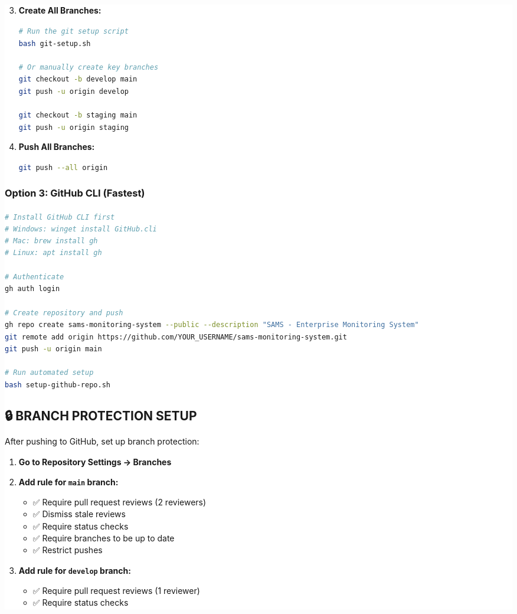 3. **Create All Branches:**
   ```bash
   # Run the git setup script
   bash git-setup.sh
   
   # Or manually create key branches
   git checkout -b develop main
   git push -u origin develop
   
   git checkout -b staging main
   git push -u origin staging
   ```

4. **Push All Branches:**
   ```bash
   git push --all origin
   ```

### **Option 3: GitHub CLI (Fastest)**

```bash
# Install GitHub CLI first
# Windows: winget install GitHub.cli
# Mac: brew install gh
# Linux: apt install gh

# Authenticate
gh auth login

# Create repository and push
gh repo create sams-monitoring-system --public --description "SAMS - Enterprise Monitoring System"
git remote add origin https://github.com/YOUR_USERNAME/sams-monitoring-system.git
git push -u origin main

# Run automated setup
bash setup-github-repo.sh
```

## 🔒 **BRANCH PROTECTION SETUP**

After pushing to GitHub, set up branch protection:

1. **Go to Repository Settings → Branches**
2. **Add rule for `main` branch:**
   - ✅ Require pull request reviews (2 reviewers)
   - ✅ Dismiss stale reviews
   - ✅ Require status checks
   - ✅ Require branches to be up to date
   - ✅ Restrict pushes

3. **Add rule for `develop` branch:**
   - ✅ Require pull request reviews (1 reviewer)
   - ✅ Require status checks
